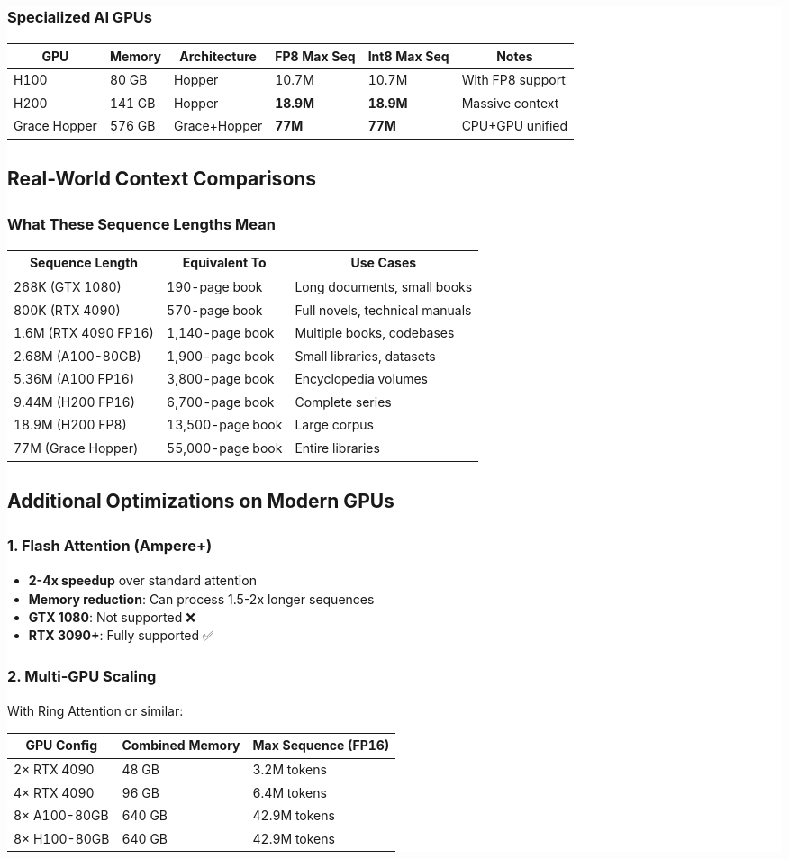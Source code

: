 ### Specialized AI GPUs

| GPU | Memory | Architecture | FP8 Max Seq | Int8 Max Seq | Notes |
|-----|--------|--------------|-------------|--------------|-------|
| H100 | 80 GB | Hopper | 10.7M | 10.7M | With FP8 support |
| H200 | 141 GB | Hopper | **18.9M** | **18.9M** | Massive context |
| Grace Hopper | 576 GB | Grace+Hopper | **77M** | **77M** | CPU+GPU unified |

## Real-World Context Comparisons

### What These Sequence Lengths Mean

| Sequence Length | Equivalent To | Use Cases |
|-----------------|---------------|-----------|
| 268K (GTX 1080) | 190-page book | Long documents, small books |
| 800K (RTX 4090) | 570-page book | Full novels, technical manuals |
| 1.6M (RTX 4090 FP16) | 1,140-page book | Multiple books, codebases |
| 2.68M (A100-80GB) | 1,900-page book | Small libraries, datasets |
| 5.36M (A100 FP16) | 3,800-page book | Encyclopedia volumes |
| 9.44M (H200 FP16) | 6,700-page book | Complete series |
| 18.9M (H200 FP8) | 13,500-page book | Large corpus |
| 77M (Grace Hopper) | 55,000-page book | Entire libraries |

## Additional Optimizations on Modern GPUs

### 1. Flash Attention (Ampere+)
- **2-4x speedup** over standard attention
- **Memory reduction**: Can process 1.5-2x longer sequences
- **GTX 1080**: Not supported ❌
- **RTX 3090+**: Fully supported ✅

### 2. Multi-GPU Scaling
With Ring Attention or similar:

| GPU Config | Combined Memory | Max Sequence (FP16) |
|------------|-----------------|---------------------|
| 2× RTX 4090 | 48 GB | 3.2M tokens |
| 4× RTX 4090 | 96 GB | 6.4M tokens |
| 8× A100-80GB | 640 GB | 42.9M tokens |
| 8× H100-80GB | 640 GB | 42.9M tokens |
